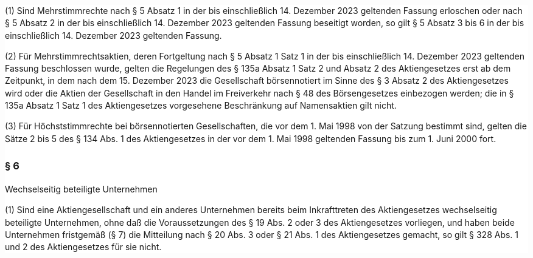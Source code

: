 <div class="jnhtml">

<div>

<div class="jurAbsatz">

(1) Sind Mehrstimmrechte nach § 5 Absatz 1 in der bis einschließlich 14.
Dezember 2023 geltenden Fassung erloschen oder nach § 5 Absatz 2 in der
bis einschließlich 14. Dezember 2023 geltenden Fassung beseitigt worden,
so gilt § 5 Absatz 3 bis 6 in der bis einschließlich 14. Dezember 2023
geltenden Fassung.

</div>

<div class="jurAbsatz">

(2) Für Mehrstimmrechtsaktien, deren Fortgeltung nach § 5 Absatz 1 Satz
1 in der bis einschließlich 14. Dezember 2023 geltenden Fassung
beschlossen wurde, gelten die Regelungen des § 135a Absatz 1 Satz 2 und
Absatz 2 des Aktiengesetzes erst ab dem Zeitpunkt, in dem nach dem 15.
Dezember 2023 die Gesellschaft börsennotiert im Sinne des § 3 Absatz 2
des Aktiengesetzes wird oder die Aktien der Gesellschaft in den Handel
im Freiverkehr nach § 48 des Börsengesetzes einbezogen werden; die in §
135a Absatz 1 Satz 1 des Aktiengesetzes vorgesehene Beschränkung auf
Namensaktien gilt nicht.

</div>

<div class="jurAbsatz">

(3) Für Höchststimmrechte bei börsennotierten Gesellschaften, die vor
dem 1. Mai 1998 von der Satzung bestimmt sind, gelten die Sätze 2 bis 5
des § 134 Abs. 1 des Aktiengesetzes in der vor dem 1. Mai 1998 geltenden
Fassung bis zum 1. Juni 2000 fort.

</div>

</div>

</div>

</div>

<span id="BJNR011850965BJNE000600308.html"></span>

### § 6  
Wechselseitig beteiligte Unternehmen

<div>

<div class="jnhtml">

<div>

<div class="jurAbsatz">

(1) Sind eine Aktiengesellschaft und ein anderes Unternehmen bereits
beim Inkrafttreten des Aktiengesetzes wechselseitig beteiligte
Unternehmen, ohne daß die Voraussetzungen des § 19 Abs. 2 oder 3 des
Aktiengesetzes vorliegen, und haben beide Unternehmen fristgemäß (§ 7)
die Mitteilung nach § 20 Abs. 3 oder § 21 Abs. 1 des Aktiengesetzes
gemacht, so gilt § 328 Abs. 1 und 2 des Aktiengesetzes für sie nicht.
